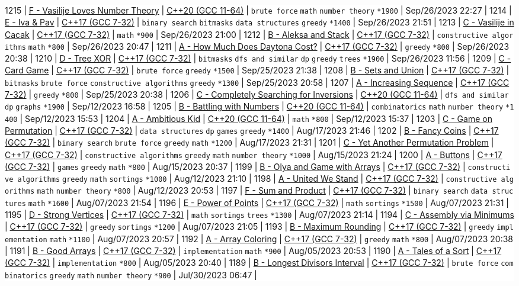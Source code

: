 1215 | [F - Vasilije Loves Number Theory](https://codeforces.com/contest/1878/problem/F) | [C++20 (GCC 11-64)](./codeforces/1878/F..cpp) | `brute force` `math` `number theory` `*1900` | Sep/26/2023 22:27 | 
1214 | [E - Iva & Pav](https://codeforces.com/contest/1878/problem/E) | [C++17 (GCC 7-32)](./codeforces/1878/E..cpp) | `binary search` `bitmasks` `data structures` `greedy` `*1400` | Sep/26/2023 21:51 | 
1213 | [C - Vasilije in Cacak](https://codeforces.com/contest/1878/problem/C) | [C++17 (GCC 7-32)](./codeforces/1878/C..cpp) | `math` `*900` | Sep/26/2023 21:00 | 
1212 | [B - Aleksa and Stack](https://codeforces.com/contest/1878/problem/B) | [C++17 (GCC 7-32)](./codeforces/1878/B..cpp) | `constructive algorithms` `math` `*800` | Sep/26/2023 20:47 | 
1211 | [A - How Much Does Daytona Cost?](https://codeforces.com/contest/1878/problem/A) | [C++17 (GCC 7-32)](./codeforces/1878/A..cpp) | `greedy` `*800` | Sep/26/2023 20:38 | 
1210 | [D - Tree XOR](https://codeforces.com/contest/1882/problem/D) | [C++17 (GCC 7-32)](./codeforces/1882/D..cpp) | `bitmasks` `dfs and similar` `dp` `greedy` `trees` `*1900` | Sep/26/2023 11:56 | 
1209 | [C - Card Game](https://codeforces.com/contest/1882/problem/C) | [C++17 (GCC 7-32)](./codeforces/1882/C..cpp) | `brute force` `greedy` `*1500` | Sep/25/2023 21:38 | 
1208 | [B - Sets and Union](https://codeforces.com/contest/1882/problem/B) | [C++17 (GCC 7-32)](./codeforces/1882/B..cpp) | `bitmasks` `brute force` `constructive algorithms` `greedy` `*1300` | Sep/25/2023 20:58 | 
1207 | [A - Increasing Sequence](https://codeforces.com/contest/1882/problem/A) | [C++17 (GCC 7-32)](./codeforces/1882/A..cpp) | `greedy` `*800` | Sep/25/2023 20:38 | 
1206 | [C - Completely Searching for Inversions](https://codeforces.com/contest/1866/problem/C) | [C++20 (GCC 11-64)](./codeforces/1866/C..cpp) | `dfs and similar` `dp` `graphs` `*1900` | Sep/12/2023 16:58 | 
1205 | [B - Battling with Numbers](https://codeforces.com/contest/1866/problem/B) | [C++20 (GCC 11-64)](./codeforces/1866/B..cpp) | `combinatorics` `math` `number theory` `*1400` | Sep/12/2023 15:53 | 
1204 | [A - Ambitious Kid](https://codeforces.com/contest/1866/problem/A) | [C++20 (GCC 11-64)](./codeforces/1866/A..cpp) | `math` `*800` | Sep/12/2023 15:37 | 
1203 | [C - Game on Permutation](https://codeforces.com/contest/1860/problem/C) | [C++17 (GCC 7-32)](./codeforces/1860/C..cpp) | `data structures` `dp` `games` `greedy` `*1400` | Aug/17/2023 21:46 | 
1202 | [B - Fancy Coins](https://codeforces.com/contest/1860/problem/B) | [C++17 (GCC 7-32)](./codeforces/1860/B..cpp) | `binary search` `brute force` `greedy` `math` `*1200` | Aug/17/2023 21:31 | 
1201 | [C - Yet Another Permutation Problem](https://codeforces.com/contest/1858/problem/C) | [C++17 (GCC 7-32)](./codeforces/1858/C..cpp) | `constructive algorithms` `greedy` `math` `number theory` `*1000` | Aug/15/2023 21:24 | 
1200 | [A - Buttons](https://codeforces.com/contest/1858/problem/A) | [C++17 (GCC 7-32)](./codeforces/1858/A..cpp) | `games` `greedy` `math` `*800` | Aug/15/2023 20:37 | 
1199 | [B - Olya and Game with Arrays](https://codeforces.com/contest/1859/problem/B) | [C++17 (GCC 7-32)](./codeforces/1859/B..cpp) | `constructive algorithms` `greedy` `math` `sortings` `*1000` | Aug/12/2023 21:10 | 
1198 | [A - United We Stand](https://codeforces.com/contest/1859/problem/A) | [C++17 (GCC 7-32)](./codeforces/1859/A..cpp) | `constructive algorithms` `math` `number theory` `*800` | Aug/12/2023 20:53 | 
1197 | [F - Sum and Product](https://codeforces.com/contest/1857/problem/F) | [C++17 (GCC 7-32)](./codeforces/1857/F..cpp) | `binary search` `data structures` `math` `*1600` | Aug/07/2023 21:54 | 
1196 | [E - Power of Points](https://codeforces.com/contest/1857/problem/E) | [C++17 (GCC 7-32)](./codeforces/1857/E..cpp) | `math` `sortings` `*1500` | Aug/07/2023 21:31 | 
1195 | [D - Strong Vertices](https://codeforces.com/contest/1857/problem/D) | [C++17 (GCC 7-32)](./codeforces/1857/D..cpp) | `math` `sortings` `trees` `*1300` | Aug/07/2023 21:14 | 
1194 | [C - Assembly via Minimums](https://codeforces.com/contest/1857/problem/C) | [C++17 (GCC 7-32)](./codeforces/1857/C..cpp) | `greedy` `sortings` `*1200` | Aug/07/2023 21:05 | 
1193 | [B - Maximum Rounding](https://codeforces.com/contest/1857/problem/B) | [C++17 (GCC 7-32)](./codeforces/1857/B..cpp) | `greedy` `implementation` `math` `*1100` | Aug/07/2023 20:57 | 
1192 | [A - Array Coloring](https://codeforces.com/contest/1857/problem/A) | [C++17 (GCC 7-32)](./codeforces/1857/A..cpp) | `greedy` `math` `*800` | Aug/07/2023 20:38 | 
1191 | [B - Good Arrays](https://codeforces.com/contest/1856/problem/B) | [C++17 (GCC 7-32)](./codeforces/1856/B..cpp) | `implementation` `math` `*900` | Aug/05/2023 20:53 | 
1190 | [A - Tales of a Sort](https://codeforces.com/contest/1856/problem/A) | [C++17 (GCC 7-32)](./codeforces/1856/A..cpp) | `implementation` `*800` | Aug/05/2023 20:40 | 
1189 | [B - Longest Divisors Interval](https://codeforces.com/contest/1855/problem/B) | [C++17 (GCC 7-32)](./codeforces/1855/B..cpp) | `brute force` `combinatorics` `greedy` `math` `number theory` `*900` | Jul/30/2023 06:47 | 